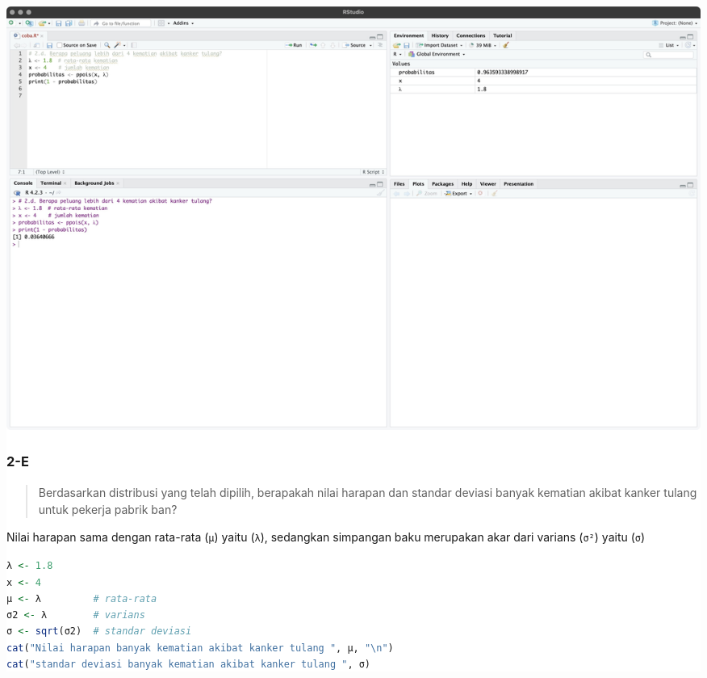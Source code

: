 ![2-d](gambar/2/2-d.jpg)  

### 2-E

>Berdasarkan distribusi yang telah dipilih, berapakah nilai harapan dan standar deviasi banyak kematian akibat kanker tulang untuk pekerja pabrik ban?

Nilai harapan sama dengan rata-rata (`µ`) yaitu (`λ`), sedangkan simpangan baku merupakan akar dari varians (`σ²`) yaitu (`σ`)

```R
λ <- 1.8  
x <- 4   
µ <- λ         # rata-rata
σ2 <- λ        # varians
σ <- sqrt(σ2)  # standar deviasi
cat("Nilai harapan banyak kematian akibat kanker tulang ", µ, "\n")
cat("standar deviasi banyak kematian akibat kanker tulang ", σ)
```
